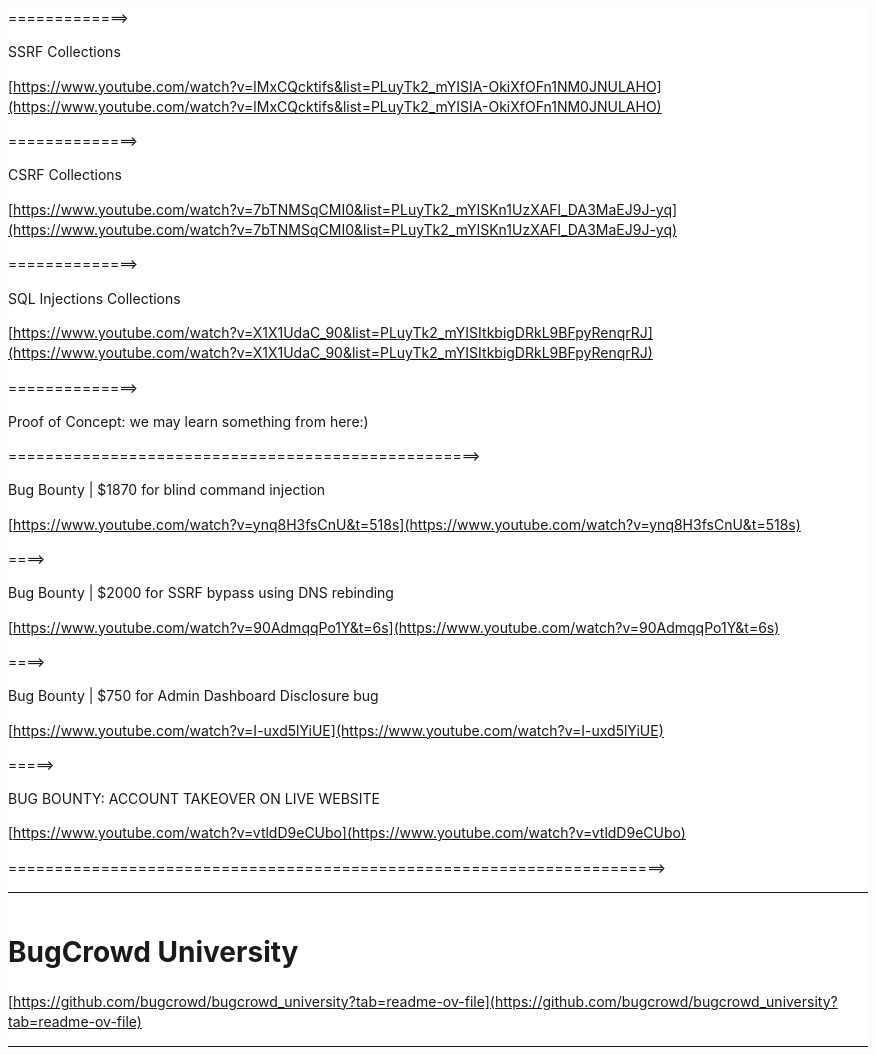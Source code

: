=============>  
  
SSRF Collections  
  
[https://www.youtube.com/watch?v=lMxCQcktifs&list=PLuyTk2_mYISIA-OkiXfOFn1NM0JNULAHO](https://www.youtube.com/watch?v=lMxCQcktifs&list=PLuyTk2_mYISIA-OkiXfOFn1NM0JNULAHO)  
  
==============>  
  
CSRF Collections  
  
[https://www.youtube.com/watch?v=7bTNMSqCMI0&list=PLuyTk2_mYISKn1UzXAFl_DA3MaEJ9J-yq](https://www.youtube.com/watch?v=7bTNMSqCMI0&list=PLuyTk2_mYISKn1UzXAFl_DA3MaEJ9J-yq)  
  
==============>  
  
SQL Injections Collections  
  
[https://www.youtube.com/watch?v=X1X1UdaC_90&list=PLuyTk2_mYISItkbigDRkL9BFpyRenqrRJ](https://www.youtube.com/watch?v=X1X1UdaC_90&list=PLuyTk2_mYISItkbigDRkL9BFpyRenqrRJ)  
  
==============>  
  
Proof of Concept: we may learn something from here:)  
  
===================================================>  
  
Bug Bounty | $1870 for blind command injection  
  
[https://www.youtube.com/watch?v=ynq8H3fsCnU&t=518s](https://www.youtube.com/watch?v=ynq8H3fsCnU&t=518s)  
  
====>  
  
Bug Bounty | $2000 for SSRF bypass using DNS rebinding  
  
[https://www.youtube.com/watch?v=90AdmqqPo1Y&t=6s](https://www.youtube.com/watch?v=90AdmqqPo1Y&t=6s)  
  
====>  
  
Bug Bounty | $750 for Admin Dashboard Disclosure bug  
  
[https://www.youtube.com/watch?v=I-uxd5lYiUE](https://www.youtube.com/watch?v=I-uxd5lYiUE)  
  
=====>  
  
BUG BOUNTY: ACCOUNT TAKEOVER ON LIVE WEBSITE  
  
[https://www.youtube.com/watch?v=vtldD9eCUbo](https://www.youtube.com/watch?v=vtldD9eCUbo)  
  
=======================================================================>


---

# BugCrowd University

[https://github.com/bugcrowd/bugcrowd_university?tab=readme-ov-file](https://github.com/bugcrowd/bugcrowd_university?tab=readme-ov-file)


---